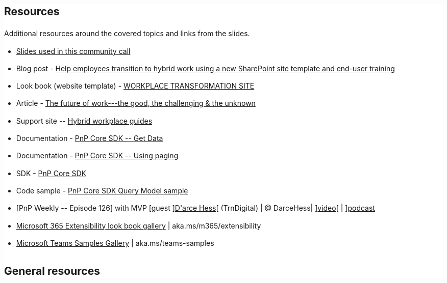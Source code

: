 

## Resources

Additional resources around the covered topics and links from the
slides.

-   [Slides used in this ​community
    call](https://1drv.ms/p/s!AlposW7ozA_90kl3f0lIJy0IsdJR?e=4BmKBO)

-   Blog post - [Help employees transition to hybrid work using a new
    SharePoint site template and end-user
    training](https://techcommunity.microsoft.com/t5/microsoft-sharepoint-blog/help-employees-transition-to-hybrid-work-using-a-new-sharepoint/ba-p/2181914) 

-   Look book (website template) - [WORKPLACE TRANSFORMATION
    SITE](https://aka.ms/WorkplaceTransformationSite) 

-   Article - [The future of work---the good, the challenging & the
    unknown](https://www.microsoft.com/microsoft-365/blog/2020/07/08/future-work-good-challenging-unknown/) 

-   Support site -- [Hybrid workplace
    guides](https://support.microsoft.com/office/view-usage-data-for-your-sharepoint-site-884b5a0e-ab1d-40a1-8c60-f8e46fb014f3)  

-   Documentation - [PnP Core SDK -- Get
    Data](https://pnp.github.io/pnpcore/using-the-sdk/basics-getdata.html) 

-   Documentation - [PnP Core SDK -- Using
    paging](https://pnp.github.io/pnpcore/using-the-sdk/basics-getdata-paging.html) 

-   SDK - [PnP Core SDK](https://pnp.github.io/pnpcore) 

-   Code sample - [PnP Core SDK Query Model
    sample](https://github.com/PiaSys/Conferences-Samples/tree/master/PnP-Core-SDK/PnPCoreSDKQueryModel01) 

-   [PnP Weekly -- Episode 126] with MVP
    [guest ][D'arce
    Hess](https://twitter.com/DarceHess)[ (TrnDigital) | @ DarceHess|
    ][video](https://techcommunity.microsoft.com/t5/microsoft-365-pnp-blog/microsoft-365-pnp-weekly-episode-126-d-arce-hess/ba-p/2341130)[
    |
    ][podcast](https://pnpweekly.podbean.com/e/Microsoft-365-pnp-weekly-episode-126-10th-of-may-2021/)

-   [Microsoft 365 Extensibility look book
    gallery](https://adoption.microsoft.com/extensibility-look-book?WT.mc_id=m365-24198-cxa) |
    aka.ms/m365/extensibility

-   [Microsoft Teams Samples
    Gallery](https://pnp.github.io/teams-dev-samples/) |
    aka.ms/teams-samples

## General resources
